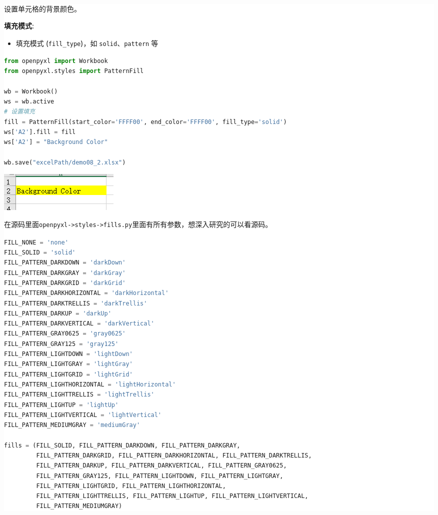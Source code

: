 设置单元格的背景颜色。

**填充模式**:

- 填充模式 (`fill_type`)，如 `solid`、`pattern` 等

```python
from openpyxl import Workbook
from openpyxl.styles import PatternFill

wb = Workbook()
ws = wb.active
# 设置填充
fill = PatternFill(start_color='FFFF00', end_color='FFFF00', fill_type='solid')
ws['A2'].fill = fill
ws['A2'] = "Background Color"

wb.save("excelPath/demo08_2.xlsx")
```

![image-20240606185341499](2024-06-05-python%E6%93%8D%E4%BD%9Cexcel%E5%B8%B8%E7%94%A8%E6%B1%87%E6%80%BB.assets/image-20240606185341499.png)

在源码里面`openpyxl->styles->fills.py`里面有所有参数，想深入研究的可以看源码。

```python
FILL_NONE = 'none'
FILL_SOLID = 'solid'
FILL_PATTERN_DARKDOWN = 'darkDown'
FILL_PATTERN_DARKGRAY = 'darkGray'
FILL_PATTERN_DARKGRID = 'darkGrid'
FILL_PATTERN_DARKHORIZONTAL = 'darkHorizontal'
FILL_PATTERN_DARKTRELLIS = 'darkTrellis'
FILL_PATTERN_DARKUP = 'darkUp'
FILL_PATTERN_DARKVERTICAL = 'darkVertical'
FILL_PATTERN_GRAY0625 = 'gray0625'
FILL_PATTERN_GRAY125 = 'gray125'
FILL_PATTERN_LIGHTDOWN = 'lightDown'
FILL_PATTERN_LIGHTGRAY = 'lightGray'
FILL_PATTERN_LIGHTGRID = 'lightGrid'
FILL_PATTERN_LIGHTHORIZONTAL = 'lightHorizontal'
FILL_PATTERN_LIGHTTRELLIS = 'lightTrellis'
FILL_PATTERN_LIGHTUP = 'lightUp'
FILL_PATTERN_LIGHTVERTICAL = 'lightVertical'
FILL_PATTERN_MEDIUMGRAY = 'mediumGray'

fills = (FILL_SOLID, FILL_PATTERN_DARKDOWN, FILL_PATTERN_DARKGRAY,
         FILL_PATTERN_DARKGRID, FILL_PATTERN_DARKHORIZONTAL, FILL_PATTERN_DARKTRELLIS,
         FILL_PATTERN_DARKUP, FILL_PATTERN_DARKVERTICAL, FILL_PATTERN_GRAY0625,
         FILL_PATTERN_GRAY125, FILL_PATTERN_LIGHTDOWN, FILL_PATTERN_LIGHTGRAY,
         FILL_PATTERN_LIGHTGRID, FILL_PATTERN_LIGHTHORIZONTAL,
         FILL_PATTERN_LIGHTTRELLIS, FILL_PATTERN_LIGHTUP, FILL_PATTERN_LIGHTVERTICAL,
         FILL_PATTERN_MEDIUMGRAY)
```
